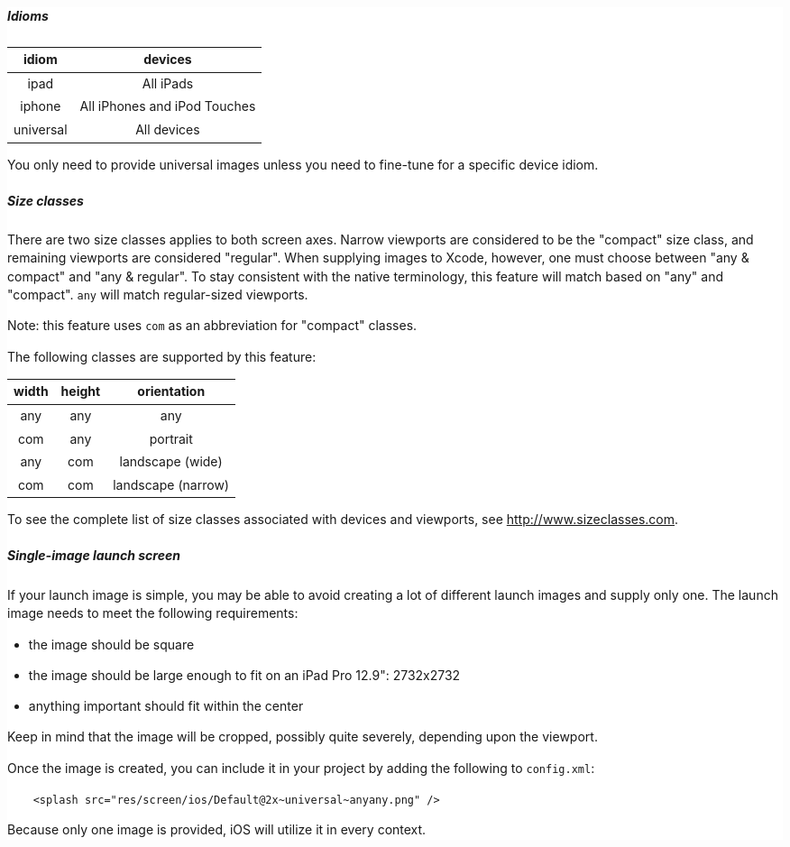 ##### Idioms

|    idiom    |    devices    |
|:-----------:|:-------------:|
|    ipad     | All iPads     |
|   iphone    | All iPhones and iPod Touches    |
|  universal  | All devices   |

You only need to provide universal images unless you need to fine-tune for a specific device idiom.

##### Size classes

There are two size classes applies to both screen axes. Narrow viewports are considered to be the "compact" size class, and remaining viewports are considered "regular". When supplying images to Xcode, however, one must choose between "any & compact" and "any & regular". To stay consistent with the native terminology, this feature will match based on "any" and "compact". `any` will match regular-sized viewports.

Note: this feature uses `com` as an abbreviation for "compact" classes.

The following classes are supported by this feature:

|    width    |    height    |    orientation    |
|:-----------:|:------------:|:-----------------:|
|     any     |     any      |        any        |
|     com     |     any      |     portrait      |
|     any     |     com      |  landscape (wide) |
|     com     |     com      | landscape (narrow)|

To see the complete list of size classes associated with devices and viewports, see <http://www.sizeclasses.com>.

##### Single-image launch screen

If your launch image is simple, you may be able to avoid creating a lot of different launch images and supply only one. The launch image needs to meet the following requirements:

 - the image should be square

 - the image should be large enough to fit on an iPad Pro 12.9": 2732x2732

 - anything important should fit within the center

 Keep in mind that the image will be cropped, possibly quite severely, depending upon the viewport.

Once the image is created, you can include it in your project by adding the following to `config.xml`:

```
    <splash src="res/screen/ios/Default@2x~universal~anyany.png" />
```

Because only one image is provided, iOS will utilize it in every context.
